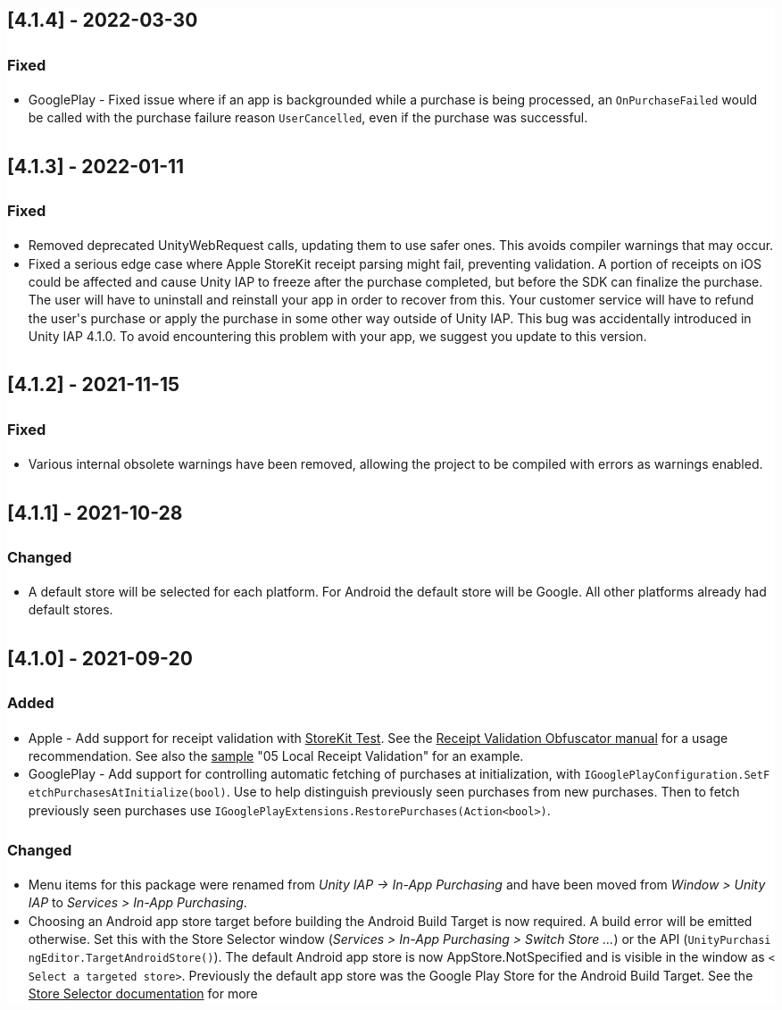 ## [4.1.4] - 2022-03-30

### Fixed
- GooglePlay - Fixed issue where if an app is backgrounded while a purchase is being processed,
an `OnPurchaseFailed` would be called with the purchase failure reason `UserCancelled`, even if the purchase was successful.

## [4.1.3] - 2022-01-11

### Fixed
- Removed deprecated UnityWebRequest calls, updating them to use safer ones. This avoids compiler warnings that may occur.
- Fixed a serious edge case where Apple StoreKit receipt parsing might fail, preventing validation. A portion of receipts on iOS could be affected and cause Unity IAP to freeze after the purchase completed, but before the SDK can finalize the purchase. The user will have to uninstall and reinstall your app in order to recover from this. Your customer service will have to refund the user's purchase or apply the purchase in some other way outside of Unity IAP. This bug was accidentally introduced in Unity IAP 4.1.0. To avoid encountering this problem with your app, we suggest you update to this version.

## [4.1.2] - 2021-11-15

### Fixed
- Various internal obsolete warnings have been removed, allowing the project to be compiled with errors as warnings enabled.

## [4.1.1] - 2021-10-28

### Changed
- A default store will be selected for each platform. For Android the default store will be Google. All other platforms already had default stores.

## [4.1.0] - 2021-09-20

### Added
- Apple - Add support for receipt validation with [StoreKit Test](https://developer.apple.com/documentation/Xcode/setting-up-storekit-testing-in-xcode). See the [Receipt Validation Obfuscator manual](https://docs.unity3d.com/Packages/com.unity.purchasing@4.0/manual/UnityIAPValidatingReceipts.html) for a usage recommendation. See also the [sample](https://docs.unity3d.com/Packages/com.unity.purchasing@4.0/manual/Overview.html#learn-more) "05 Local Receipt Validation" for an example.
- GooglePlay - Add support for controlling automatic fetching of purchases at initialization, with `IGooglePlayConfiguration.SetFetchPurchasesAtInitialize(bool)`. Use to help distinguish previously seen purchases from new purchases. Then to fetch previously seen purchases use `IGooglePlayExtensions.RestorePurchases(Action<bool>)`.

### Changed
- Menu items for this package were renamed from *Unity IAP -> In-App Purchasing* and have been moved from *Window > Unity IAP* to *Services > In-App Purchasing*.
- Choosing an Android app store target before building the Android Build Target is now required. A build error will be emitted otherwise. Set this with the Store Selector window (*Services > In-App Purchasing > Switch Store ...*) or the API (`UnityPurchasingEditor.TargetAndroidStore()`). The default Android app store is now AppStore.NotSpecified and is visible in the window as `<Select a targeted store>`. Previously the default app store was the Google Play Store for the Android Build Target. See the [Store Selector documentation](https://docs.unity3d.com/Packages/com.unity.purchasing@4.1/manual/StoreSelector.html) for more